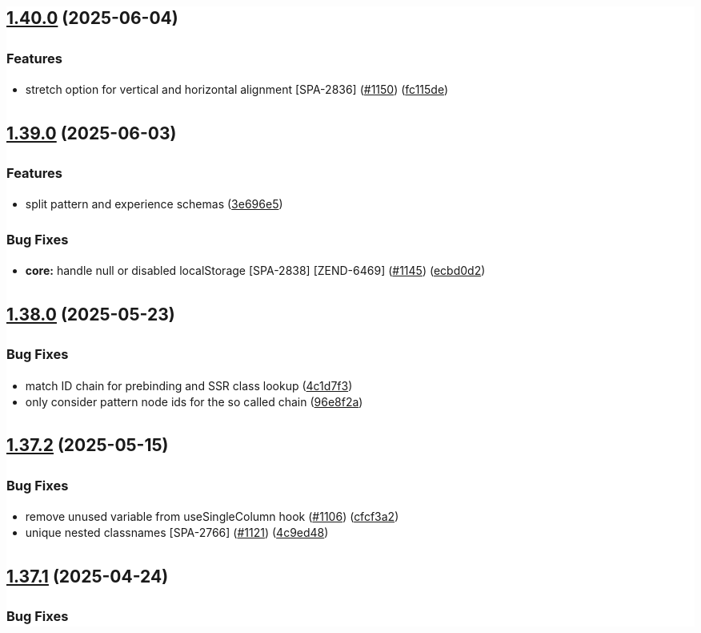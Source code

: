 ## [1.40.0](https://github.com/contentful/experience-builder/compare/v1.39.0...v1.40.0) (2025-06-04)

### Features

- stretch option for vertical and horizontal alignment [SPA-2836] ([#1150](https://github.com/contentful/experience-builder/issues/1150)) ([fc115de](https://github.com/contentful/experience-builder/commit/fc115ded7cc8e9ac0b9259235abc5fc03dc01830))

## [1.39.0](https://github.com/contentful/experience-builder/compare/v1.38.0...v1.39.0) (2025-06-03)

### Features

- split pattern and experience schemas ([3e696e5](https://github.com/contentful/experience-builder/commit/3e696e578c4cb786f68967e4ae62350aef5efa4e))

### Bug Fixes

- **core:** handle null or disabled localStorage [SPA-2838] [ZEND-6469] ([#1145](https://github.com/contentful/experience-builder/issues/1145)) ([ecbd0d2](https://github.com/contentful/experience-builder/commit/ecbd0d26e1e2394da25127f4ae1b45ccc4507c91))

## [1.38.0](https://github.com/contentful/experience-builder/compare/v1.37.2...v1.38.0) (2025-05-23)

### Bug Fixes

- match ID chain for prebinding and SSR class lookup ([4c1d7f3](https://github.com/contentful/experience-builder/commit/4c1d7f3c7c809c2b0a13ea631a36b9c05d300c6a))
- only consider pattern node ids for the so called chain ([96e8f2a](https://github.com/contentful/experience-builder/commit/96e8f2a30b0b8ff027f9c0417f4a717b6d3849e8))

## [1.37.2](https://github.com/contentful/experience-builder/compare/v1.37.1...v1.37.2) (2025-05-15)

### Bug Fixes

- remove unused variable from useSingleColumn hook ([#1106](https://github.com/contentful/experience-builder/issues/1106)) ([cfcf3a2](https://github.com/contentful/experience-builder/commit/cfcf3a2cbb5f7e2b881f6a2b5d7da8ff408f9bba))
- unique nested classnames [SPA-2766] ([#1121](https://github.com/contentful/experience-builder/issues/1121)) ([4c9ed48](https://github.com/contentful/experience-builder/commit/4c9ed48370746c54a9386373dc73ae372afd3c56))

## [1.37.1](https://github.com/contentful/experience-builder/compare/v1.37.0...v1.37.1) (2025-04-24)

### Bug Fixes
